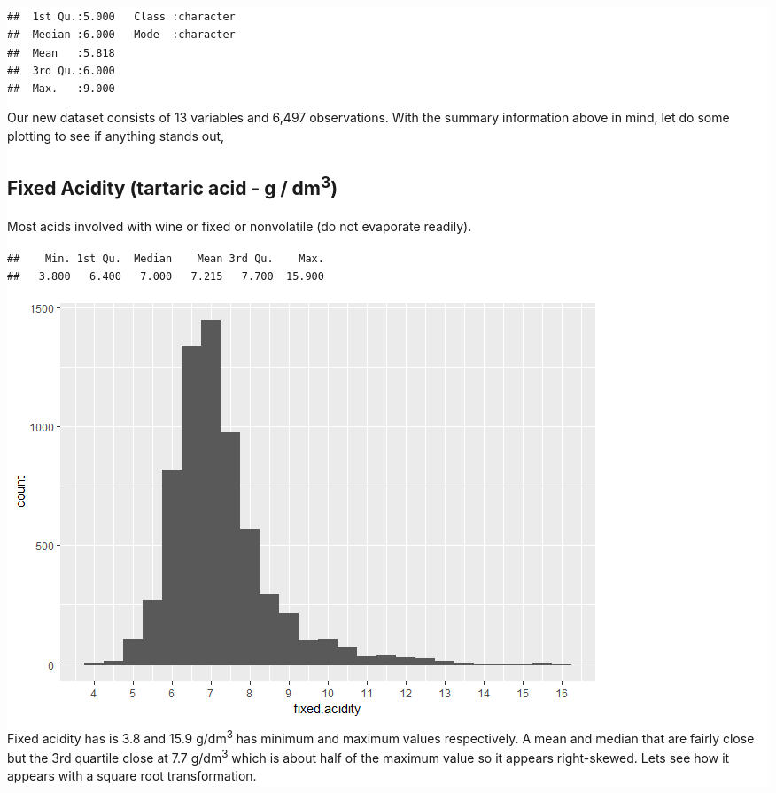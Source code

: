     ##  1st Qu.:5.000   Class :character  
    ##  Median :6.000   Mode  :character  
    ##  Mean   :5.818                     
    ##  3rd Qu.:6.000                     
    ##  Max.   :9.000

Our new dataset consists of 13 variables and 6,497 observations. With the summary information above in mind, let do some plotting to see if anything stands out,

Fixed Acidity (tartaric acid - g / dm<sup>3</sup>)
--------------------------------------------------

Most acids involved with wine or fixed or nonvolatile (do not evaporate readily).

    ##    Min. 1st Qu.  Median    Mean 3rd Qu.    Max. 
    ##   3.800   6.400   7.000   7.215   7.700  15.900

![](wine_quality_files/figure-markdown_github/fixed.acidity.hist-1.png) <br> Fixed acidity has is 3.8 and 15.9 g/dm<sup>3</sup> has minimum and maximum values respectively. A mean and median that are fairly close but the 3rd quartile close at 7.7 g/dm<sup>3</sup> which is about half of the maximum value so it appears right-skewed. Lets see how it appears with a square root transformation.
